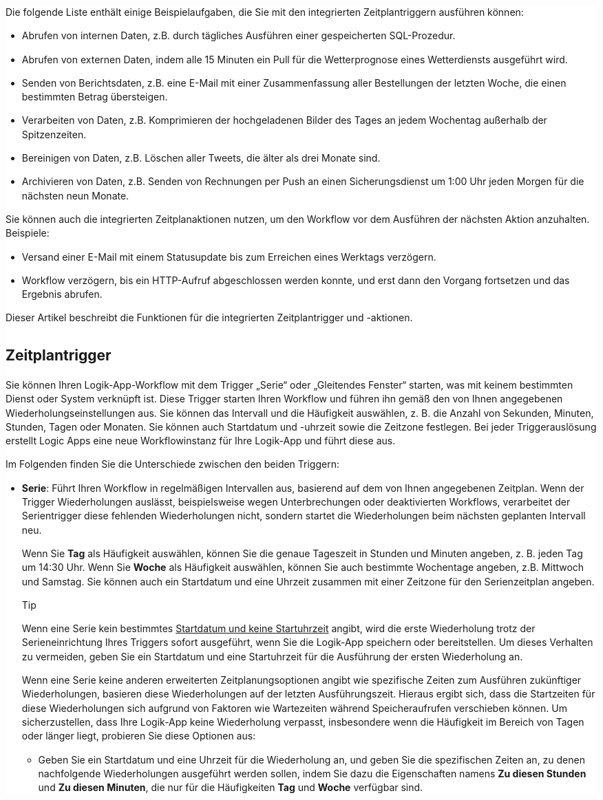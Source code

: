 Die folgende Liste enthält einige Beispielaufgaben, die Sie mit den integrierten Zeitplantriggern ausführen können:

* Abrufen von internen Daten, z.B. durch tägliches Ausführen einer gespeicherten SQL-Prozedur.

* Abrufen von externen Daten, indem alle 15 Minuten ein Pull für die Wetterprognose eines Wetterdiensts ausgeführt wird.

* Senden von Berichtsdaten, z.B. eine E-Mail mit einer Zusammenfassung aller Bestellungen der letzten Woche, die einen bestimmten Betrag übersteigen.

* Verarbeiten von Daten, z.B. Komprimieren der hochgeladenen Bilder des Tages an jedem Wochentag außerhalb der Spitzenzeiten.

* Bereinigen von Daten, z.B. Löschen aller Tweets, die älter als drei Monate sind.

* Archivieren von Daten, z.B. Senden von Rechnungen per Push an einen Sicherungsdienst um 1:00 Uhr jeden Morgen für die nächsten neun Monate.

Sie können auch die integrierten Zeitplanaktionen nutzen, um den Workflow vor dem Ausführen der nächsten Aktion anzuhalten. Beispiele:

* Versand einer E-Mail mit einem Statusupdate bis zum Erreichen eines Werktags verzögern.

* Workflow verzögern, bis ein HTTP-Aufruf abgeschlossen werden konnte, und erst dann den Vorgang fortsetzen und das Ergebnis abrufen.

Dieser Artikel beschreibt die Funktionen für die integrierten Zeitplantrigger und -aktionen.

<a name="schedule-triggers"></a>

## <a name="schedule-triggers"></a>Zeitplantrigger

Sie können Ihren Logik-App-Workflow mit dem Trigger „Serie“ oder „Gleitendes Fenster“ starten, was mit keinem bestimmten Dienst oder System verknüpft ist. Diese Trigger starten Ihren Workflow und führen ihn gemäß den von Ihnen angegebenen Wiederholungseinstellungen aus. Sie können das Intervall und die Häufigkeit auswählen, z. B. die Anzahl von Sekunden, Minuten, Stunden, Tagen oder Monaten. Sie können auch Startdatum und -uhrzeit sowie die Zeitzone festlegen. Bei jeder Triggerauslösung erstellt Logic Apps eine neue Workflowinstanz für Ihre Logik-App und führt diese aus.

Im Folgenden finden Sie die Unterschiede zwischen den beiden Triggern:

* **Serie**: Führt Ihren Workflow in regelmäßigen Intervallen aus, basierend auf dem von Ihnen angegebenen Zeitplan. Wenn der Trigger Wiederholungen auslässt, beispielsweise wegen Unterbrechungen oder deaktivierten Workflows, verarbeitet der Serientrigger diese fehlenden Wiederholungen nicht, sondern startet die Wiederholungen beim nächsten geplanten Intervall neu.

  Wenn Sie **Tag** als Häufigkeit auswählen, können Sie die genaue Tageszeit in Stunden und Minuten angeben, z. B. jeden Tag um 14:30 Uhr. Wenn Sie **Woche** als Häufigkeit auswählen, können Sie auch bestimmte Wochentage angeben, z.B. Mittwoch und Samstag. Sie können auch ein Startdatum und eine Uhrzeit zusammen mit einer Zeitzone für den Serienzeitplan angeben.

  > [!TIP]
  > Wenn eine Serie kein bestimmtes [Startdatum und keine Startuhrzeit](#start-time) angibt, wird die erste Wiederholung trotz der Serieneinrichtung Ihres Triggers sofort ausgeführt, wenn Sie die Logik-App speichern oder bereitstellen. Um dieses Verhalten zu vermeiden, geben Sie ein Startdatum und eine Startuhrzeit für die Ausführung der ersten Wiederholung an.
  >
  > Wenn eine Serie keine anderen erweiterten Zeitplanungsoptionen angibt wie spezifische Zeiten zum Ausführen zukünftiger Wiederholungen, basieren diese Wiederholungen auf der letzten Ausführungszeit. Hieraus ergibt sich, dass die Startzeiten für diese Wiederholungen sich aufgrund von Faktoren wie Wartezeiten während Speicheraufrufen verschieben können. Um sicherzustellen, dass Ihre Logik-App keine Wiederholung verpasst, insbesondere wenn die Häufigkeit im Bereich von Tagen oder länger liegt, probieren Sie diese Optionen aus:
  >
  > * Geben Sie ein Startdatum und eine Uhrzeit für die Wiederholung an, und geben Sie die spezifischen Zeiten an, zu denen nachfolgende Wiederholungen ausgeführt werden sollen, indem Sie dazu die Eigenschaften namens **Zu diesen Stunden** und **Zu diesen Minuten**, die nur für die Häufigkeiten **Tag** und **Woche** verfügbar sind.
  >